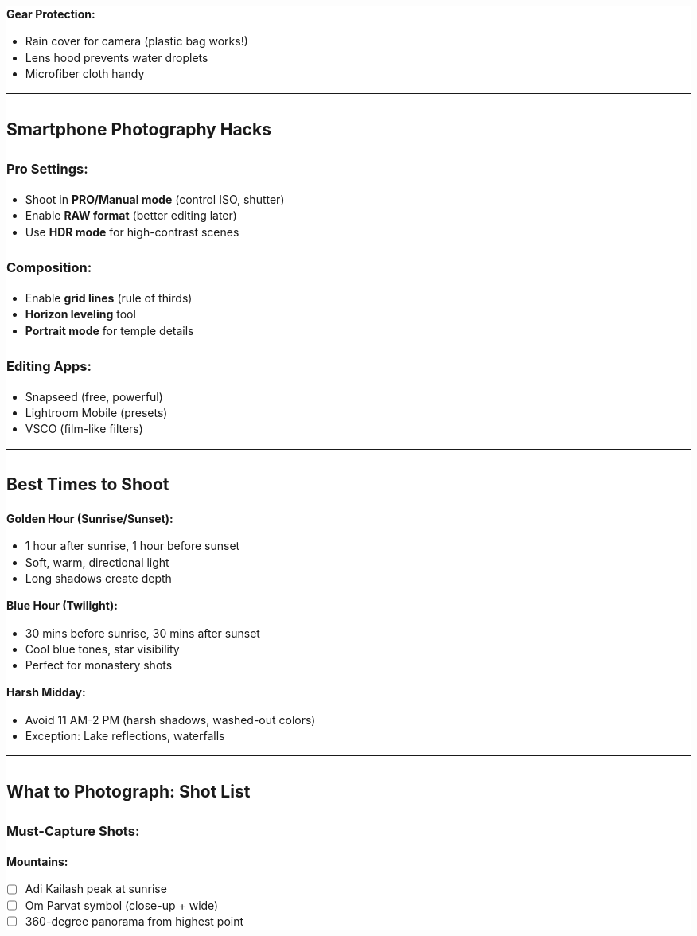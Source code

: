 **Gear Protection:**
- Rain cover for camera (plastic bag works!)
- Lens hood prevents water droplets
- Microfiber cloth handy

---

## Smartphone Photography Hacks

### Pro Settings:
- Shoot in **PRO/Manual mode** (control ISO, shutter)
- Enable **RAW format** (better editing later)
- Use **HDR mode** for high-contrast scenes

### Composition:
- Enable **grid lines** (rule of thirds)
- **Horizon leveling** tool
- **Portrait mode** for temple details

### Editing Apps:
- Snapseed (free, powerful)
- Lightroom Mobile (presets)
- VSCO (film-like filters)

---

## Best Times to Shoot

**Golden Hour (Sunrise/Sunset):**
- 1 hour after sunrise, 1 hour before sunset
- Soft, warm, directional light
- Long shadows create depth

**Blue Hour (Twilight):**
- 30 mins before sunrise, 30 mins after sunset
- Cool blue tones, star visibility
- Perfect for monastery shots

**Harsh Midday:**
- Avoid 11 AM-2 PM (harsh shadows, washed-out colors)
- Exception: Lake reflections, waterfalls

---

## What to Photograph: Shot List

### Must-Capture Shots:

**Mountains:**
- [ ] Adi Kailash peak at sunrise
- [ ] Om Parvat symbol (close-up + wide)
- [ ] 360-degree panorama from highest point
